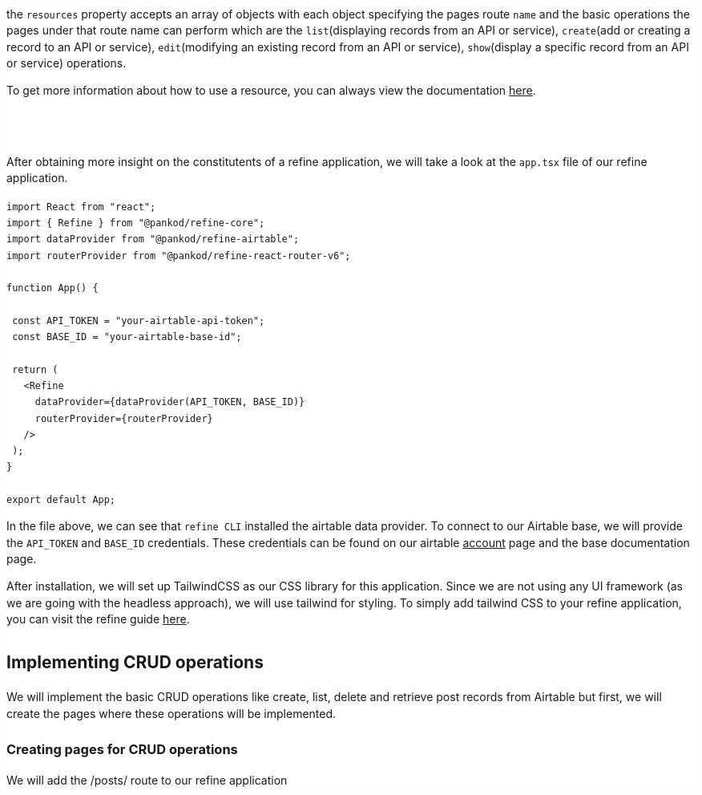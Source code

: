 the `resources` property accepts an array of objects with each object specifying the pages route `name` and the basic operations the pages under that route name can perform which are the `list`(displaying records from an API or service), `create`(add or creating a record to an API or service), `edit`(modifying an existing record from an API or service), `show`(display a specific record from an API or service) operations.


To get more information about how to use a resource, you can always view the documentation [here](https://refine.dev/docs/api-reference/core/components/refine-config/#resources).


<br/><br/>

After obtaining more insight on the constitutents of a refine application, we will take a look at the `app.tsx` file of our refine application.


```tsx title="src/App.tsx"
import React from "react";
import { Refine } from "@pankod/refine-core";
import dataProvider from "@pankod/refine-airtable";
import routerProvider from "@pankod/refine-react-router-v6";
 
function App() {
 
 const API_TOKEN = "your-airtable-api-token";
 const BASE_ID = "your-airtable-base-id";
 
 return (
   <Refine
     dataProvider={dataProvider(API_TOKEN, BASE_ID)}
     routerProvider={routerProvider}
   />
 );
}
 
export default App;
```

In the file above, we can see that `refine CLI` installed the airtable data provider. To connect to our Airtable base, we will provide the `API_TOKEN` and `BASE_ID` credentials. These credentials can be found on our airtable [account](https://airtable.com/account) page and the base documentation page.

After installation, we will set up TailwindCSS as our CSS library for this application. Since we are not using any UI framework (as we are going with the headless approach), we will use tailwind for styling. To simply add tailwind CSS to your refine application, you can visit the refine guide [here](https://refine.dev/docs/tutorials/headless-tutorial/#adding-tailwind-css).


## Implementing CRUD operations
We will implement the basic CRUD operations like create, list, delete and retrieve post records from Airtable but first, we will create the pages where these operations will be implemented.

### Creating pages for CRUD operations
We will add the /posts/ route to our refine application
